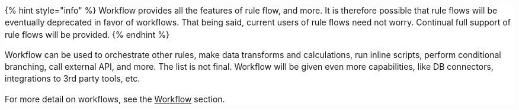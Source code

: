 {% hint style="info" %}
Workflow provides all the features of rule flow, and more. It is therefore possible that rule flows will be eventually deprecated in favor of workflows. That being said, current users of rule flows need not worry. Continual full support of rule flows will be provided.
{% endhint %}

Workflow can be used to orchestrate other rules, make data transforms and calculations, run inline scripts, perform conditional branching, call external API, and more. The list is not final. Workflow will be given even more capabilities, like DB connectors, integrations to 3rd party tools, etc.

For more detail on workflows, see the [Workflow](../workflow/workflow-introduction.md) section.

